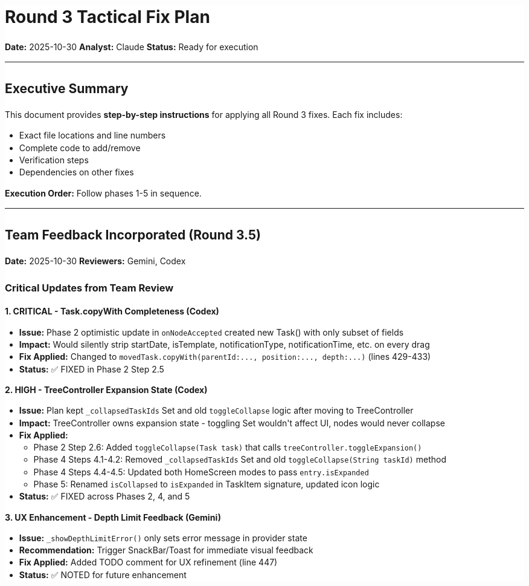# Round 3 Tactical Fix Plan

**Date:** 2025-10-30
**Analyst:** Claude
**Status:** Ready for execution

---

## Executive Summary

This document provides **step-by-step instructions** for applying all Round 3 fixes. Each fix includes:
- Exact file locations and line numbers
- Complete code to add/remove
- Verification steps
- Dependencies on other fixes

**Execution Order:** Follow phases 1-5 in sequence.

---

## Team Feedback Incorporated (Round 3.5)

**Date:** 2025-10-30
**Reviewers:** Gemini, Codex

### Critical Updates from Team Review

**1. CRITICAL - Task.copyWith Completeness (Codex)**
- **Issue:** Phase 2 optimistic update in `onNodeAccepted` created new Task() with only subset of fields
- **Impact:** Would silently strip startDate, isTemplate, notificationType, notificationTime, etc. on every drag
- **Fix Applied:** Changed to `movedTask.copyWith(parentId:..., position:..., depth:...)` (lines 429-433)
- **Status:** ✅ FIXED in Phase 2 Step 2.5

**2. HIGH - TreeController Expansion State (Codex)**
- **Issue:** Plan kept `_collapsedTaskIds` Set and old `toggleCollapse` logic after moving to TreeController
- **Impact:** TreeController owns expansion state - toggling Set wouldn't affect UI, nodes would never collapse
- **Fix Applied:**
  - Phase 2 Step 2.6: Added `toggleCollapse(Task task)` that calls `treeController.toggleExpansion()`
  - Phase 4 Steps 4.1-4.2: Removed `_collapsedTaskIds` Set and old `toggleCollapse(String taskId)` method
  - Phase 4 Steps 4.4-4.5: Updated both HomeScreen modes to pass `entry.isExpanded`
  - Phase 5: Renamed `isCollapsed` to `isExpanded` in TaskItem signature, updated icon logic
- **Status:** ✅ FIXED across Phases 2, 4, and 5

**3. UX Enhancement - Depth Limit Feedback (Gemini)**
- **Issue:** `_showDepthLimitError()` only sets error message in provider state
- **Recommendation:** Trigger SnackBar/Toast for immediate visual feedback
- **Fix Applied:** Added TODO comment for UX refinement (line 447)
- **Status:** ✅ NOTED for future enhancement
